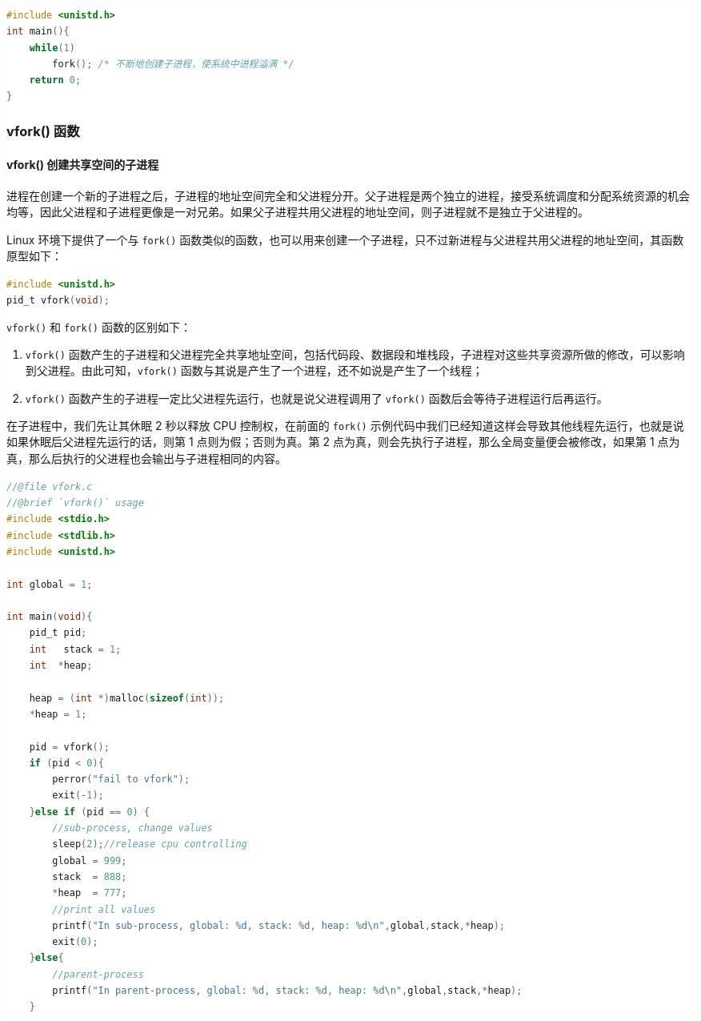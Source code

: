 ```c
#include <unistd.h>
int main(){
	while(1)
		fork(); /* 不断地创建子进程，使系统中进程溢满 */
	return 0;
}
```



### vfork() 函数

#### vfork() 创建共享空间的子进程

进程在创建一个新的子进程之后，子进程的地址空间完全和父进程分开。父子进程是两个独立的进程，接受系统调度和分配系统资源的机会均等，因此父进程和子进程更像是一对兄弟。如果父子进程共用父进程的地址空间，则子进程就不是独立于父进程的。

Linux 环境下提供了一个与 `fork()` 函数类似的函数，也可以用来创建一个子进程，只不过新进程与父进程共用父进程的地址空间，其函数原型如下：

```c
#include <unistd.h>
pid_t vfork(void);
```

`vfork()` 和 `fork()` 函数的区别如下：

1. `vfork()` 函数产生的子进程和父进程完全共享地址空间，包括代码段、数据段和堆栈段，子进程对这些共享资源所做的修改，可以影响到父进程。由此可知，`vfork()` 函数与其说是产生了一个进程，还不如说是产生了一个线程；

2. `vfork()` 函数产生的子进程一定比父进程先运行，也就是说父进程调用了 `vfork()` 函数后会等待子进程运行后再运行。

在子进程中，我们先让其休眠 2 秒以释放 CPU 控制权，在前面的 `fork()` 示例代码中我们已经知道这样会导致其他线程先运行，也就是说如果休眠后父进程先运行的话，则第 1 点则为假；否则为真。第 2 点为真，则会先执行子进程，那么全局变量便会被修改，如果第 1 点为真，那么后执行的父进程也会输出与子进程相同的内容。

```c
//@file vfork.c
//@brief `vfork()` usage
#include <stdio.h>
#include <stdlib.h>
#include <unistd.h>

int global = 1;

int main(void){
    pid_t pid;
    int   stack = 1;
    int  *heap;

    heap = (int *)malloc(sizeof(int));
    *heap = 1;

    pid = vfork();
    if (pid < 0){
        perror("fail to vfork");
        exit(-1);
    }else if (pid == 0) {
        //sub-process, change values
        sleep(2);//release cpu controlling
        global = 999;
        stack  = 888;
        *heap  = 777;
        //print all values
        printf("In sub-process, global: %d, stack: %d, heap: %d\n",global,stack,*heap);
        exit(0);
    }else{
        //parent-process
        printf("In parent-process, global: %d, stack: %d, heap: %d\n",global,stack,*heap);
    }
```